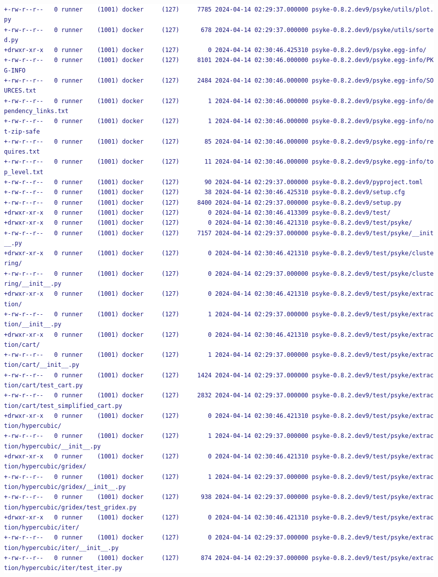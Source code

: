 ```diff
+-rw-r--r--   0 runner    (1001) docker     (127)     7785 2024-04-14 02:29:37.000000 psyke-0.8.2.dev9/psyke/utils/plot.py
+-rw-r--r--   0 runner    (1001) docker     (127)      678 2024-04-14 02:29:37.000000 psyke-0.8.2.dev9/psyke/utils/sorted.py
+drwxr-xr-x   0 runner    (1001) docker     (127)        0 2024-04-14 02:30:46.425310 psyke-0.8.2.dev9/psyke.egg-info/
+-rw-r--r--   0 runner    (1001) docker     (127)     8101 2024-04-14 02:30:46.000000 psyke-0.8.2.dev9/psyke.egg-info/PKG-INFO
+-rw-r--r--   0 runner    (1001) docker     (127)     2484 2024-04-14 02:30:46.000000 psyke-0.8.2.dev9/psyke.egg-info/SOURCES.txt
+-rw-r--r--   0 runner    (1001) docker     (127)        1 2024-04-14 02:30:46.000000 psyke-0.8.2.dev9/psyke.egg-info/dependency_links.txt
+-rw-r--r--   0 runner    (1001) docker     (127)        1 2024-04-14 02:30:46.000000 psyke-0.8.2.dev9/psyke.egg-info/not-zip-safe
+-rw-r--r--   0 runner    (1001) docker     (127)       85 2024-04-14 02:30:46.000000 psyke-0.8.2.dev9/psyke.egg-info/requires.txt
+-rw-r--r--   0 runner    (1001) docker     (127)       11 2024-04-14 02:30:46.000000 psyke-0.8.2.dev9/psyke.egg-info/top_level.txt
+-rw-r--r--   0 runner    (1001) docker     (127)       90 2024-04-14 02:29:37.000000 psyke-0.8.2.dev9/pyproject.toml
+-rw-r--r--   0 runner    (1001) docker     (127)       38 2024-04-14 02:30:46.425310 psyke-0.8.2.dev9/setup.cfg
+-rw-r--r--   0 runner    (1001) docker     (127)     8400 2024-04-14 02:29:37.000000 psyke-0.8.2.dev9/setup.py
+drwxr-xr-x   0 runner    (1001) docker     (127)        0 2024-04-14 02:30:46.413309 psyke-0.8.2.dev9/test/
+drwxr-xr-x   0 runner    (1001) docker     (127)        0 2024-04-14 02:30:46.421310 psyke-0.8.2.dev9/test/psyke/
+-rw-r--r--   0 runner    (1001) docker     (127)     7157 2024-04-14 02:29:37.000000 psyke-0.8.2.dev9/test/psyke/__init__.py
+drwxr-xr-x   0 runner    (1001) docker     (127)        0 2024-04-14 02:30:46.421310 psyke-0.8.2.dev9/test/psyke/clustering/
+-rw-r--r--   0 runner    (1001) docker     (127)        0 2024-04-14 02:29:37.000000 psyke-0.8.2.dev9/test/psyke/clustering/__init__.py
+drwxr-xr-x   0 runner    (1001) docker     (127)        0 2024-04-14 02:30:46.421310 psyke-0.8.2.dev9/test/psyke/extraction/
+-rw-r--r--   0 runner    (1001) docker     (127)        1 2024-04-14 02:29:37.000000 psyke-0.8.2.dev9/test/psyke/extraction/__init__.py
+drwxr-xr-x   0 runner    (1001) docker     (127)        0 2024-04-14 02:30:46.421310 psyke-0.8.2.dev9/test/psyke/extraction/cart/
+-rw-r--r--   0 runner    (1001) docker     (127)        1 2024-04-14 02:29:37.000000 psyke-0.8.2.dev9/test/psyke/extraction/cart/__init__.py
+-rw-r--r--   0 runner    (1001) docker     (127)     1424 2024-04-14 02:29:37.000000 psyke-0.8.2.dev9/test/psyke/extraction/cart/test_cart.py
+-rw-r--r--   0 runner    (1001) docker     (127)     2832 2024-04-14 02:29:37.000000 psyke-0.8.2.dev9/test/psyke/extraction/cart/test_simplified_cart.py
+drwxr-xr-x   0 runner    (1001) docker     (127)        0 2024-04-14 02:30:46.421310 psyke-0.8.2.dev9/test/psyke/extraction/hypercubic/
+-rw-r--r--   0 runner    (1001) docker     (127)        1 2024-04-14 02:29:37.000000 psyke-0.8.2.dev9/test/psyke/extraction/hypercubic/__init__.py
+drwxr-xr-x   0 runner    (1001) docker     (127)        0 2024-04-14 02:30:46.421310 psyke-0.8.2.dev9/test/psyke/extraction/hypercubic/gridex/
+-rw-r--r--   0 runner    (1001) docker     (127)        1 2024-04-14 02:29:37.000000 psyke-0.8.2.dev9/test/psyke/extraction/hypercubic/gridex/__init__.py
+-rw-r--r--   0 runner    (1001) docker     (127)      938 2024-04-14 02:29:37.000000 psyke-0.8.2.dev9/test/psyke/extraction/hypercubic/gridex/test_gridex.py
+drwxr-xr-x   0 runner    (1001) docker     (127)        0 2024-04-14 02:30:46.421310 psyke-0.8.2.dev9/test/psyke/extraction/hypercubic/iter/
+-rw-r--r--   0 runner    (1001) docker     (127)        0 2024-04-14 02:29:37.000000 psyke-0.8.2.dev9/test/psyke/extraction/hypercubic/iter/__init__.py
+-rw-r--r--   0 runner    (1001) docker     (127)      874 2024-04-14 02:29:37.000000 psyke-0.8.2.dev9/test/psyke/extraction/hypercubic/iter/test_iter.py
```